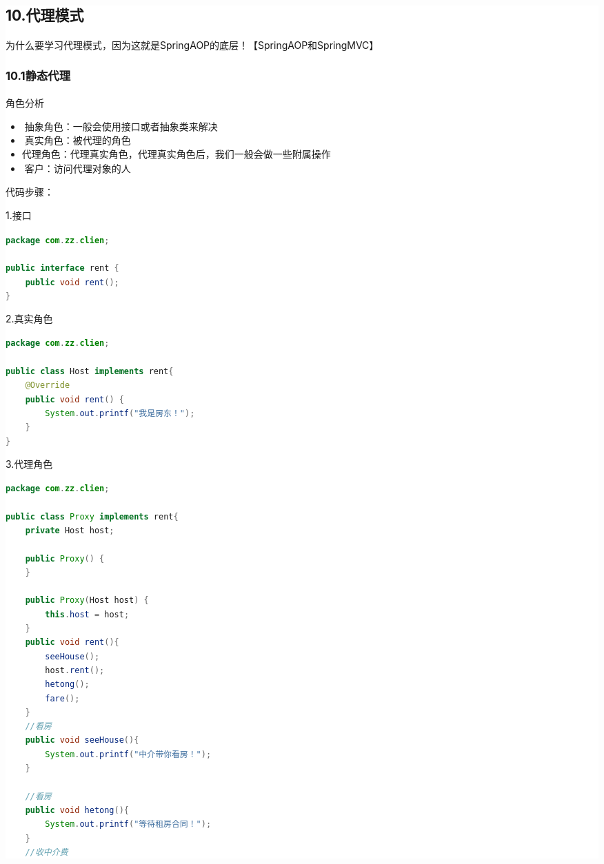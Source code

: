 ## 10.代理模式

为什么要学习代理模式，因为这就是SpringAOP的底层！【SpringAOP和SpringMVC】

### 10.1静态代理

角色分析

- ​	抽象角色：一般会使用接口或者抽象类来解决
- ​	真实角色：被代理的角色
- ​	代理角色：代理真实角色，代理真实角色后，我们一般会做一些附属操作
- ​	客户：访问代理对象的人

代码步骤：

1.接口

```java
package com.zz.clien;

public interface rent {
    public void rent();
}
```

2.真实角色

```java
package com.zz.clien;

public class Host implements rent{
    @Override
    public void rent() {
        System.out.printf("我是房东！");
    }
}
```

3.代理角色

```java
package com.zz.clien;

public class Proxy implements rent{
    private Host host;

    public Proxy() {
    }

    public Proxy(Host host) {
        this.host = host;
    }
    public void rent(){
        seeHouse();
        host.rent();
        hetong();
        fare();
    }
    //看房
    public void seeHouse(){
        System.out.printf("中介带你看房！");
    }

    //看房
    public void hetong(){
        System.out.printf("等待租房合同！");
    }
    //收中介费
```